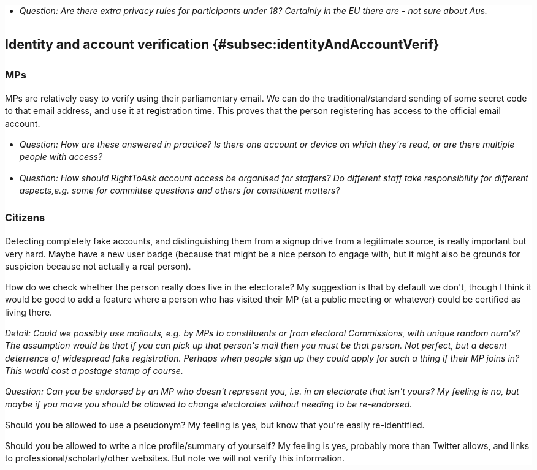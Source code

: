 -   *Question: Are there extra privacy rules for participants under 18?
    Certainly in the EU there are - not sure about Aus.*

Identity and account verification {#subsec:identityAndAccountVerif}
---------------------------------

### MPs

MPs are relatively easy to verify using their parliamentary email. We
can do the traditional/standard sending of some secret code to that
email address, and use it at registration time. This proves that the
person registering has access to the official email account.

-   *Question: How are these answered in practice? Is there one account
    or device on which they're read, or are there multiple people with
    access?*

-   *Question: How should RightToAsk account access be organised for
    staffers? Do different staff take responsibility for different
    aspects,*e.g.* some for committee questions and others for
    constituent matters?*

### Citizens

Detecting completely fake accounts, and distinguishing them from a
signup drive from a legitimate source, is really important but very
hard. Maybe have a new user badge (because that might be a nice person
to engage with, but it might also be grounds for suspicion because not
actually a real person).

How do we check whether the person really does live in the electorate?
My suggestion is that by default we don't, though I think it would be
good to add a feature where a person who has visited their MP (at a
public meeting or whatever) could be certified as living there.

*Detail: Could we possibly use mailouts, e.g. by MPs to constituents or
from electoral Commissions, with unique random num's? The assumption
would be that if you can pick up that person's mail then you must be
that person. Not perfect, but a decent deterrence of widespread fake
registration. Perhaps when people sign up they could apply for such a
thing if their MP joins in? This would cost a postage stamp of course.*

*Question: Can you be endorsed by an MP who doesn't represent you, i.e.
in an electorate that isn't yours? My feeling is no, but maybe if you
move you should be allowed to change electorates without needing to be
re-endorsed.*

Should you be allowed to use a pseudonym? My feeling is yes, but know
that you're easily re-identified.

Should you be allowed to write a nice profile/summary of yourself? My
feeling is yes, probably more than Twitter allows, and links to
professional/scholarly/other websites. But note we will not verify this
information.
